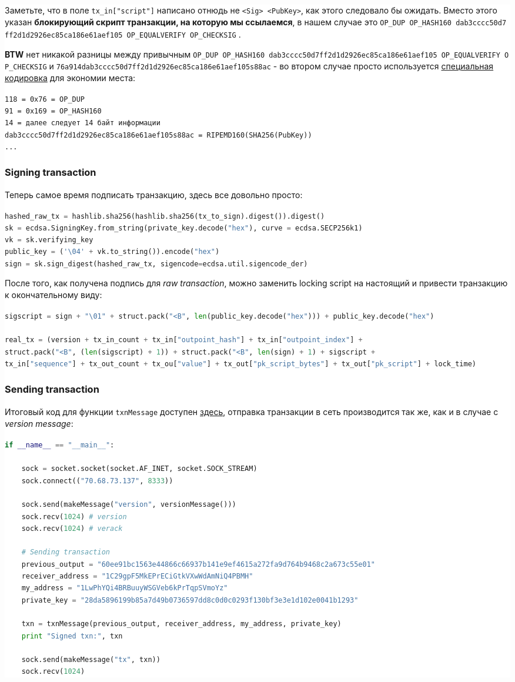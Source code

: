 Заметьте, что в поле `tx_in["script"]` написано отнюдь не `<Sig> <PubKey>`, как этого следовало бы ожидать. Вместо этого указан **блокирующий скрипт транзакции, на которую мы ссылаемся**, в нашем случае это `OP_DUP OP_HASH160 dab3cccc50d7ff2d1d2926ec85ca186e61aef105 OP_EQUALVERIFY OP_CHECKSIG` .

**BTW** нет никакой разницы между привычным `OP_DUP OP_HASH160 dab3cccc50d7ff2d1d2926ec85ca186e61aef105 OP_EQUALVERIFY OP_CHECKSIG` и `76a914dab3cccc50d7ff2d1d2926ec85ca186e61aef105s88ac` - во втором случае просто используется [специальная кодировка](https://github.com/richardkiss/pycoin/blob/master/pycoin/tx/script/opcodes.py#L29) для экономии места:

```
118 = 0x76 = OP_DUP
91 = 0x169 = OP_HASH160
14 = далее следует 14 байт информации
dab3cccc50d7ff2d1d2926ec85ca186e61aef105s88ac = RIPEMD160(SHA256(PubKey))
...
```

### Signing transaction

Теперь самое время подписать транзакцию, здесь все довольно просто:

```python
hashed_raw_tx = hashlib.sha256(hashlib.sha256(tx_to_sign).digest()).digest()
sk = ecdsa.SigningKey.from_string(private_key.decode("hex"), curve = ecdsa.SECP256k1)
vk = sk.verifying_key
public_key = ('\04' + vk.to_string()).encode("hex")
sign = sk.sign_digest(hashed_raw_tx, sigencode=ecdsa.util.sigencode_der)
```

После того, как получена подпись для *raw transaction*, можно заменить locking script на настоящий и привести транзакцию к окончательному виду:

```python
sigscript = sign + "\01" + struct.pack("<B", len(public_key.decode("hex"))) + public_key.decode("hex")

real_tx = (version + tx_in_count + tx_in["outpoint_hash"] + tx_in["outpoint_index"] +
struct.pack("<B", (len(sigscript) + 1)) + struct.pack("<B", len(sign) + 1) + sigscript +
tx_in["sequence"] + tx_out_count + tx_ou["value"] + tx_out["pk_script_bytes"] + tx_out["pk_script"] + lock_time)
```

### Sending transaction

Итоговый код для функции `txnMessage` доступен [здесь](), отправка транзакции в сеть производится так же, как и в случае с *version message*:

```python
if __name__ == "__main__":

    sock = socket.socket(socket.AF_INET, socket.SOCK_STREAM)
    sock.connect(("70.68.73.137", 8333))

    sock.send(makeMessage("version", versionMessage()))
    sock.recv(1024) # version
    sock.recv(1024) # verack

    # Sending transaction
    previous_output = "60ee91bc1563e44866c66937b141e9ef4615a272fa9d764b9468c2a673c55e01"
    receiver_address = "1C29gpF5MkEPrECiGtkVXwWdAmNiQ4PBMH"
    my_address = "1LwPhYQi4BRBuuyWSGVeb6kPrTqpSVmoYz"
    private_key = "28da5896199b85a7d49b0736597dd8c0d0c0293f130bf3e3e1d102e0041b1293"

    txn = txnMessage(previous_output, receiver_address, my_address, private_key)
    print "Signed txn:", txn

    sock.send(makeMessage("tx", txn))
    sock.recv(1024)
```